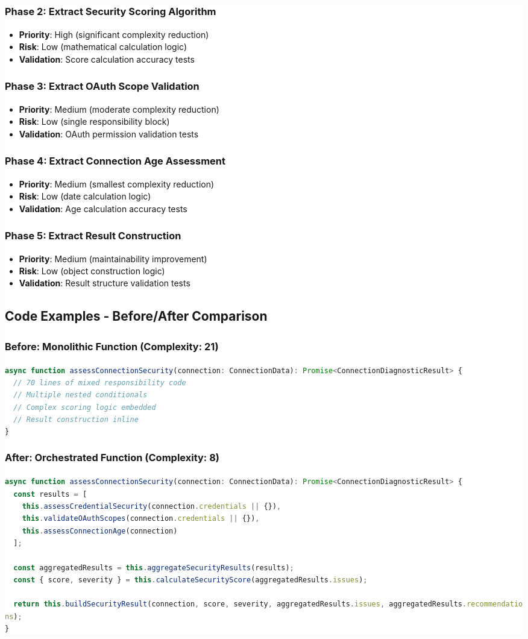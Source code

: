 ### Phase 2: Extract Security Scoring Algorithm  
- **Priority**: High (significant complexity reduction)
- **Risk**: Low (mathematical calculation logic)
- **Validation**: Score calculation accuracy tests

### Phase 3: Extract OAuth Scope Validation
- **Priority**: Medium (moderate complexity reduction)  
- **Risk**: Low (single responsibility block)
- **Validation**: OAuth permission validation tests

### Phase 4: Extract Connection Age Assessment
- **Priority**: Medium (smallest complexity reduction)
- **Risk**: Low (date calculation logic)
- **Validation**: Age calculation accuracy tests

### Phase 5: Extract Result Construction
- **Priority**: Medium (maintainability improvement)
- **Risk**: Low (object construction logic)
- **Validation**: Result structure validation tests

## Code Examples - Before/After Comparison

### Before: Monolithic Function (Complexity: 21)
```typescript
async function assessConnectionSecurity(connection: ConnectionData): Promise<ConnectionDiagnosticResult> {
  // 70 lines of mixed responsibility code
  // Multiple nested conditionals
  // Complex scoring logic embedded
  // Result construction inline
}
```

### After: Orchestrated Function (Complexity: 8)
```typescript
async function assessConnectionSecurity(connection: ConnectionData): Promise<ConnectionDiagnosticResult> {
  const results = [
    this.assessCredentialSecurity(connection.credentials || {}),
    this.validateOAuthScopes(connection.credentials || {}), 
    this.assessConnectionAge(connection)
  ];
  
  const aggregatedResults = this.aggregateSecurityResults(results);
  const { score, severity } = this.calculateSecurityScore(aggregatedResults.issues);
  
  return this.buildSecurityResult(connection, score, severity, aggregatedResults.issues, aggregatedResults.recommendations);
}
```
